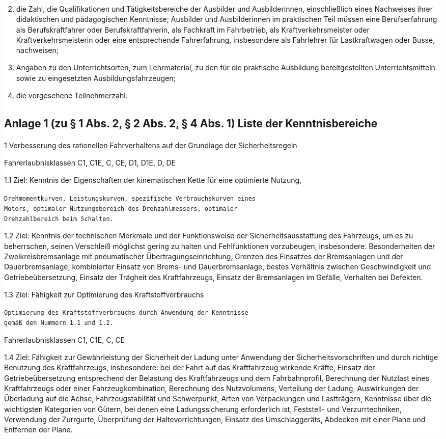 
2.  die Zahl, die Qualifikationen und Tätigkeitsbereiche der Ausbilder und
    Ausbilderinnen, einschließlich eines Nachweises ihrer didaktischen und
    pädagogischen Kenntnisse; Ausbilder und Ausbilderinnen im praktischen
    Teil müssen eine Berufserfahrung als Berufskraftfahrer oder
    Berufskraftfahrerin, als Fachkraft im Fahrbetrieb, als
    Kraftverkehrsmeister oder Kraftverkehrsmeisterin oder eine
    entsprechende Fahrerfahrung, insbesondere als Fahrlehrer für
    Lastkraftwagen oder Busse, nachweisen;


3.  Angaben zu den Unterrichtsorten, zum Lehrmaterial, zu den für die
    praktische Ausbildung bereitgestellten Unterrichtsmitteln sowie zu
    eingesetzten Ausbildungsfahrzeugen;


4.  die vorgesehene Teilnehmerzahl.

## Anlage 1 (zu § 1 Abs. 2, § 2 Abs. 2, § 4 Abs. 1) Liste der Kenntnisbereiche


1   Verbesserung des rationellen Fahrverhaltens auf der Grundlage der
    Sicherheitsregeln



Fahrerlaubnisklassen C1, C1E, C, CE, D1, D1E, D, DE

1.1 Ziel: Kenntnis der Eigenschaften der kinematischen Kette für eine
    optimierte Nutzung,

    Drehmomentkurven, Leistungskurven, spezifische Verbrauchskurven eines
    Motors, optimaler Nutzungsbereich des Drehzahlmessers, optimaler
    Drehzahlbereich beim Schalten.


1.2 Ziel: Kenntnis der technischen Merkmale und der Funktionsweise der
    Sicherheitsausstattung des Fahrzeugs, um es zu beherrschen, seinen
    Verschleiß möglichst gering zu halten und Fehlfunktionen vorzubeugen,
    insbesondere: Besonderheiten der Zweikreisbremsanlage mit
    pneumatischer Übertragungseinrichtung, Grenzen des Einsatzes der
    Bremsanlagen und der Dauerbremsanlage, kombinierter Einsatz von Brems-
    und Dauerbremsanlage, bestes Verhältnis zwischen Geschwindigkeit und
    Getriebeübersetzung, Einsatz der Trägheit des Kraftfahrzeugs, Einsatz
    der Bremsanlagen im Gefälle, Verhalten bei Defekten.


1.3 Ziel: Fähigkeit zur Optimierung des Kraftstoffverbrauchs

    Optimierung des Kraftstoffverbrauchs durch Anwendung der Kenntnisse
    gemäß den Nummern 1.1 und 1.2.



Fahrerlaubnisklassen C1, C1E, C, CE

1.4 Ziel: Fähigkeit zur Gewährleistung der Sicherheit der Ladung unter
    Anwendung der Sicherheitsvorschriften und durch richtige Benutzung des
    Kraftfahrzeugs, insbesondere: bei der Fahrt auf das Kraftfahrzeug
    wirkende Kräfte, Einsatz der Getriebeübersetzung entsprechend der
    Belastung des Kraftfahrzeugs und dem Fahrbahnprofil, Berechnung der
    Nutzlast eines Kraftfahrzeugs oder einer Fahrzeugkombination,
    Berechnung des Nutzvolumens, Verteilung der Ladung, Auswirkungen der
    Überladung auf die Achse, Fahrzeugstabilität und Schwerpunkt, Arten
    von Verpackungen und Lastträgern, Kenntnisse über die wichtigsten
    Kategorien von Gütern, bei denen eine Ladungssicherung erforderlich
    ist, Feststell- und Verzurrtechniken, Verwendung der Zurrgurte,
    Überprüfung der Haltevorrichtungen, Einsatz des Umschlaggeräts,
    Abdecken mit einer Plane und Entfernen der Plane.
